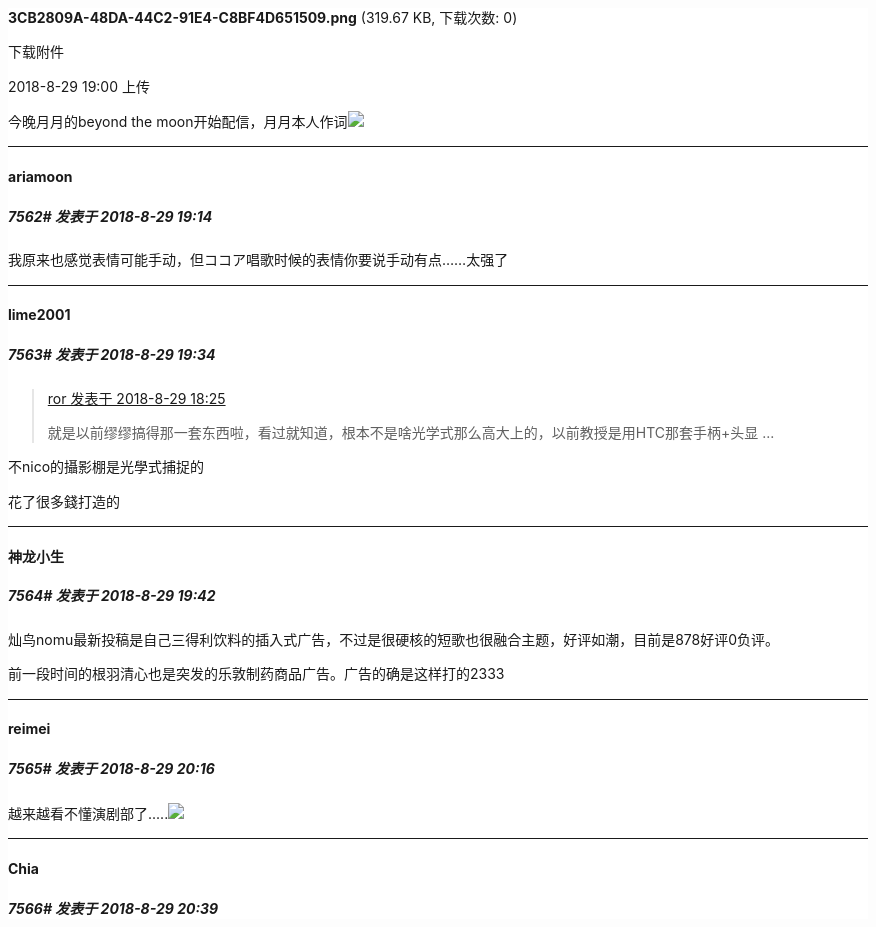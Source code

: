 
<strong>3CB2809A-48DA-44C2-91E4-C8BF4D651509.png</strong> (319.67 KB, 下载次数: 0)

下载附件

2018-8-29 19:00 上传


今晚月月的beyond the moon开始配信，月月本人作词<img src="https://static.saraba1st.com/image/smiley/face2017/072.png" referrerpolicy="no-referrer"> 


*****

####  ariamoon  
##### 7562#       发表于 2018-8-29 19:14


我原来也感觉表情可能手动，但ココア唱歌时候的表情你要说手动有点……太强了


*****

####  lime2001  
##### 7563#       发表于 2018-8-29 19:34


<blockquote><a href="httphttps://bbs.saraba1st.com/2b/forum.php?mod=redirect&amp;goto=findpost&amp;pid=40801500&amp;ptid=1572644" target="_blank">ror 发表于 2018-8-29 18:25</a>

就是以前缪缪搞得那一套东西啦，看过就知道，根本不是啥光学式那么高大上的，以前教授是用HTC那套手柄+头显 ...</blockquote>
不nico的攝影棚是光學式捕捉的

花了很多錢打造的


*****

####  神龙小生  
##### 7564#       发表于 2018-8-29 19:42


灿鸟nomu最新投稿是自己三得利饮料的插入式广告，不过是很硬核的短歌也很融合主题，好评如潮，目前是878好评0负评。

前一段时间的根羽清心也是突发的乐敦制药商品广告。广告的确是这样打的2333


*****

####  reimei  
##### 7565#       发表于 2018-8-29 20:16


越来越看不懂演剧部了.....<img src="https://static.saraba1st.com/image/smiley/face2017/018.png" referrerpolicy="no-referrer">


*****

####  Chia  
##### 7566#       发表于 2018-8-29 20:39
